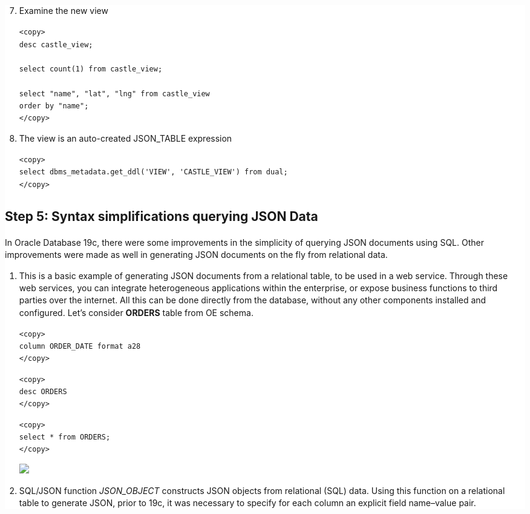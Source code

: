 
7. Examine the new view
    ````
    <copy>
    desc castle_view;

    select count(1) from castle_view;

    select "name", "lat", "lng" from castle_view
    order by "name";
    </copy>
    ````

8. The view is an auto-created JSON_TABLE expression

    ````
    <copy>
    select dbms_metadata.get_ddl('VIEW', 'CASTLE_VIEW') from dual;
    </copy>
    ````

## **Step 5**: Syntax simplifications querying JSON Data

In Oracle Database 19c, there were some improvements in the simplicity of querying JSON documents using SQL. Other improvements were made as well in generating JSON documents on the fly from relational data.

1.  This is a basic example of generating JSON documents from a relational table, to be used in a web service. Through these web services, you can integrate heterogeneous applications within the enterprise, or expose business functions to third parties over the internet. All this can be done directly from the database, without any other components installed and configured.  Let’s consider **ORDERS** table from OE schema.

    ````
    <copy>
    column ORDER_DATE format a28
    </copy>
    ````

    ````
    <copy>
    desc ORDERS
    </copy>
    ````

    ````
    <copy>
    select * from ORDERS;
    </copy>
    ````

    ![](./images/step4.1-orderstable.png " " )

2.  SQL/JSON function *JSON\_OBJECT* constructs JSON objects from relational (SQL) data. Using this function on a relational table to generate JSON, prior to 19c, it was necessary to specify for each column an explicit field name–value pair.
